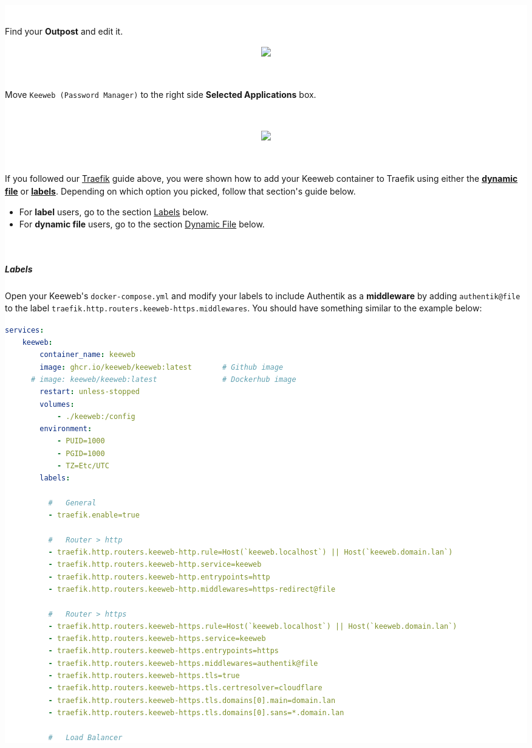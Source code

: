 <br />

Find your **Outpost** and edit it.

<p align="center"><img style="width: 80%;text-align: center;" src="docs/img/authentik/08.png"></p>

<br />

Move `Keeweb (Password Manager)` to the right side **Selected Applications** box.

<br />

<p align="center"><img style="width: 80%;text-align: center;" src="docs/img/authentik/09.png"></p>

<br />

If you followed our [Traefik](#traefik-integration) guide above, you were shown how to add your Keeweb container to Traefik using either the **[dynamic file](#dynamicyml)** or **[labels](#labels)**. Depending on which option you picked, follow that section's guide below.

- For **label** users, go to the section [Labels](#labels-1) below.
- For **dynamic file** users, go to the section [Dynamic File](#dynamicyml-1) below.

<br />

##### Labels

Open your Keeweb's `docker-compose.yml` and modify your labels to include Authentik as a **middleware** by adding `authentik@file` to the label `traefik.http.routers.keeweb-https.middlewares`. You should have something similar to the example below:

```yml
services:
    keeweb:
        container_name: keeweb
        image: ghcr.io/keeweb/keeweb:latest       # Github image
      # image: keeweb/keeweb:latest               # Dockerhub image
        restart: unless-stopped
        volumes:
            - ./keeweb:/config
        environment:
            - PUID=1000
            - PGID=1000
            - TZ=Etc/UTC
        labels:

          #   General
          - traefik.enable=true

          #   Router > http
          - traefik.http.routers.keeweb-http.rule=Host(`keeweb.localhost`) || Host(`keeweb.domain.lan`)
          - traefik.http.routers.keeweb-http.service=keeweb
          - traefik.http.routers.keeweb-http.entrypoints=http
          - traefik.http.routers.keeweb-http.middlewares=https-redirect@file

          #   Router > https
          - traefik.http.routers.keeweb-https.rule=Host(`keeweb.localhost`) || Host(`keeweb.domain.lan`)
          - traefik.http.routers.keeweb-https.service=keeweb
          - traefik.http.routers.keeweb-https.entrypoints=https
          - traefik.http.routers.keeweb-https.middlewares=authentik@file
          - traefik.http.routers.keeweb-https.tls=true
          - traefik.http.routers.keeweb-https.tls.certresolver=cloudflare
          - traefik.http.routers.keeweb-https.tls.domains[0].main=domain.lan
          - traefik.http.routers.keeweb-https.tls.domains[0].sans=*.domain.lan

          #   Load Balancer
```

  [general-npmjs-uri]: https://npmjs.com
  [general-nodejs-uri]: https://nodejs.org
  [general-npmtrends-uri]: http://npmtrends.com/keeweb
  [github-version-img]: https://img.shields.io/github/v/tag/keeweb/keeweb?logo=GitHub&label=Version&color=ba5225
  [github-version-uri]: https://github.com/keeweb/keeweb/releases
  [github-version-ftb-img]: https://img.shields.io/github/v/tag/keeweb/keeweb?style=for-the-badge&logo=github&logoColor=FFFFFF&logoSize=34&label=%20&color=ba5225
  [github-version-ftb-uri]: https://github.com/keeweb/keeweb/releases
  [npm-version-img]: https://img.shields.io/npm/v/keeweb?logo=npm&label=Version&color=ba5225
  [npm-version-uri]: https://npmjs.com/package/keeweb
  [pypi-version-img]: https://img.shields.io/pypi/v/keeweb
  [pypi-version-uri]: https://pypi.org/project/keeweb/
  [license-mit-img]: https://img.shields.io/badge/MIT-FFF?logo=creativecommons&logoColor=FFFFFF&label=License&color=9d29a0
  [license-mit-uri]: https://github.com/keeweb/keeweb/blob/main/LICENSE
  [github-downloads-img]: https://img.shields.io/github/downloads/keeweb/keeweb/total?logo=github&logoColor=FFFFFF&label=Downloads&color=376892
  [github-downloads-uri]: https://github.com/keeweb/keeweb/releases
  [npmjs-downloads-img]: https://img.shields.io/npm/dw/%40keeweb%2Fkeeweb?logo=npm&&label=Downloads&color=376892
  [npmjs-downloads-uri]: https://npmjs.com/package/keeweb
  [github-size-img]: https://img.shields.io/github/repo-size/keeweb/keeweb?logo=github&label=Size&color=59702a
  [github-size-uri]: https://github.com/keeweb/keeweb/releases
  [npmjs-size-img]: https://img.shields.io/npm/unpacked-size/keeweb/latest?logo=npm&label=Size&color=59702a
  [npmjs-size-uri]: https://npmjs.com/package/keeweb
  [codecov-coverage-img]: https://img.shields.io/codecov/c/github/keeweb/keeweb?token=MPAVASGIOG&logo=codecov&logoColor=FFFFFF&label=Coverage&color=354b9e
  [codecov-coverage-uri]: https://codecov.io/github/keeweb/keeweb
  [contribs-all-img]: https://img.shields.io/github/all-contributors/keeweb/keeweb?logo=contributorcovenant&color=de1f6f&label=contributors
  [contribs-all-uri]: https://github.com/all-contributors/all-contributors
  [github-build-img]: https://img.shields.io/github/actions/workflow/status/keeweb/keeweb/deploy-docker-github.yml?logo=github&logoColor=FFFFFF&label=Build&color=%23278b30
  [github-build-uri]: https://github.com/keeweb/keeweb/actions/workflows/deploy-docker-github.yml
  [github-build-pypi-img]: https://img.shields.io/github/actions/workflow/status/keeweb/keeweb/release-pypi.yml?logo=github&logoColor=FFFFFF&label=Build&color=%23278b30
  [github-build-pypi-uri]: https://github.com/keeweb/keeweb/actions/workflows/pypi-release.yml
  [github-tests-img]: https://img.shields.io/github/actions/workflow/status/keeweb/keeweb/npm-tests.yml?logo=github&label=Tests&color=2c6488
  [github-tests-uri]: https://github.com/keeweb/keeweb/actions/workflows/npm-tests.yml
  [github-commit-img]: https://img.shields.io/github/last-commit/keeweb/keeweb?logo=conventionalcommits&logoColor=FFFFFF&label=Last%20Commit&color=313131
  [github-commit-uri]: https://github.com/keeweb/keeweb/commits/main/
  [dockerhub-version-img]: https://img.shields.io/docker/v/antelle/keeweb/latest?logo=docker&logoColor=FFFFFF&label=Docker%20Version&color=ba5225
  [dockerhub-version-uri]: https://hub.docker.com/repository/docker/antelle/keeweb/general
  [dockerhub-version-ftb-img]: https://img.shields.io/docker/v/antelle/keeweb/latest?style=for-the-badge&logo=docker&logoColor=FFFFFF&logoSize=34&label=%20&color=ba5225
  [dockerhub-version-ftb-uri]: https://hub.docker.com/repository/docker/antelle/keeweb/tags
  [dockerhub-pulls-img]: https://img.shields.io/docker/pulls/antelle/keeweb?logo=docker&logoColor=FFFFFF&label=Docker%20Pulls&color=af9a00